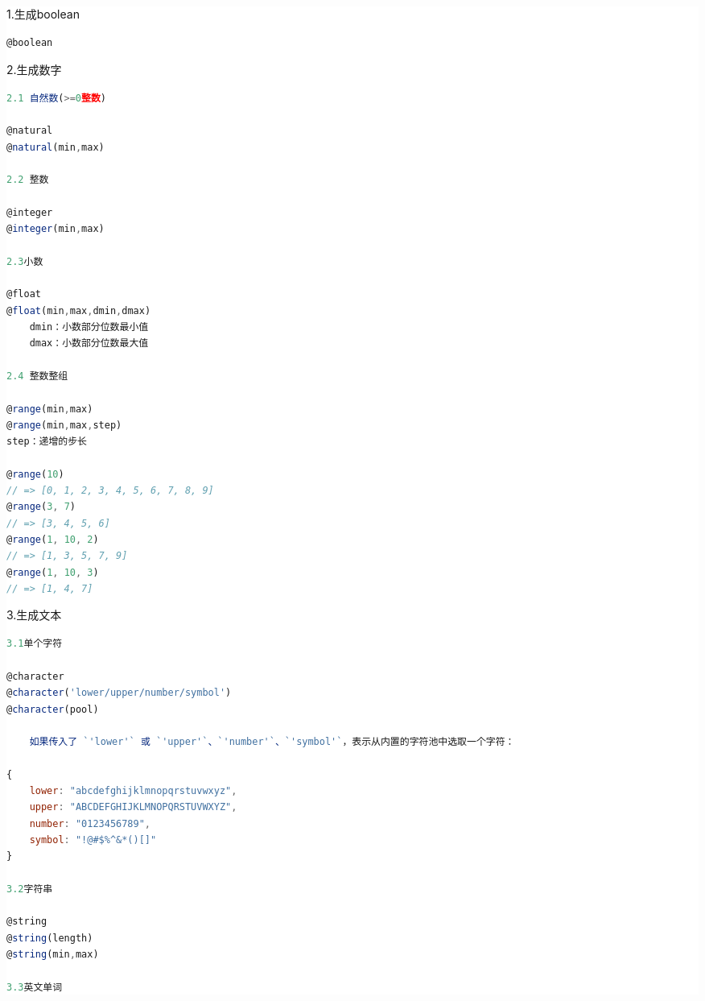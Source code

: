 1.生成boolean

```javascript
@boolean
```

2.生成数字

```javascript
2.1 自然数(>=0整数)

@natural
@natural(min,max)

2.2 整数

@integer
@integer(min,max)

2.3小数

@float
@float(min,max,dmin,dmax)
    dmin：小数部分位数最小值
    dmax：小数部分位数最大值

2.4 整数整组

@range(min,max)  
@range(min,max,step)    
step：递增的步长

@range(10)
// => [0, 1, 2, 3, 4, 5, 6, 7, 8, 9]
@range(3, 7)
// => [3, 4, 5, 6]
@range(1, 10, 2)
// => [1, 3, 5, 7, 9]
@range(1, 10, 3)
// => [1, 4, 7]
```

3.生成文本

```javascript
3.1单个字符

@character  
@character('lower/upper/number/symbol')  
@character(pool) 

    如果传入了 `'lower'` 或 `'upper'`、`'number'`、`'symbol'`，表示从内置的字符池中选取一个字符：

{
    lower: "abcdefghijklmnopqrstuvwxyz",
    upper: "ABCDEFGHIJKLMNOPQRSTUVWXYZ",
    number: "0123456789",
    symbol: "!@#$%^&*()[]"
}

3.2字符串

@string  
@string(length)  
@string(min,max)  

3.3英文单词
```